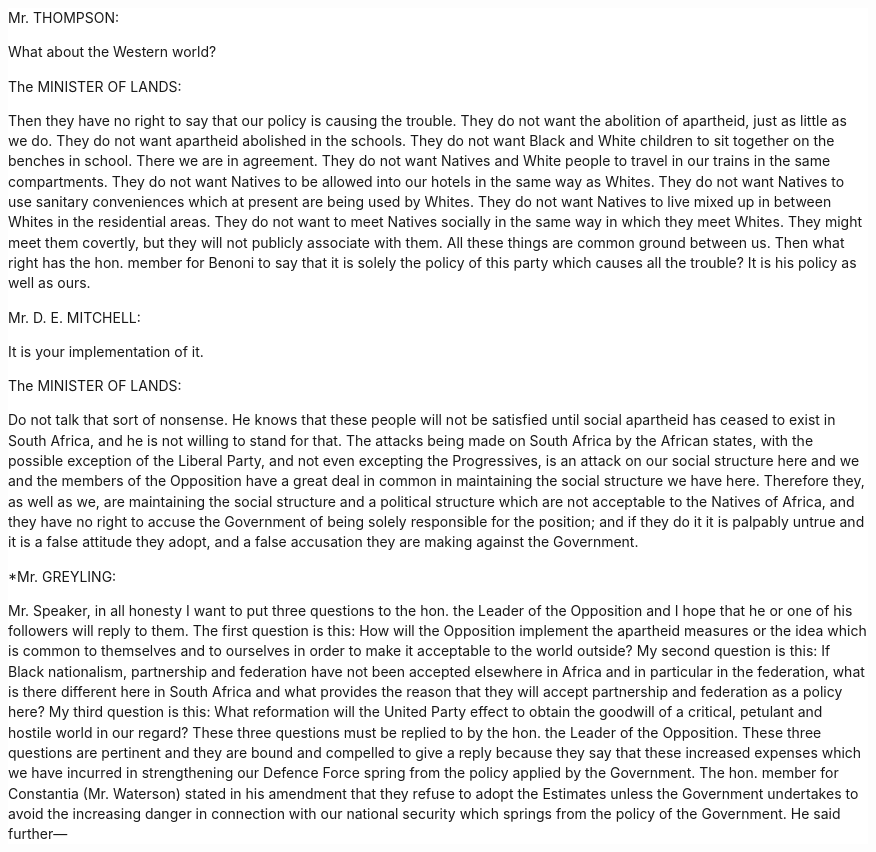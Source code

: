 <speech by="#thompson">

<from>Mr. <person refersTo="hansard_za">THOMPSON</person>:</from>

<p>What about the Western world?</p>

</speech>

<speech by="#minister_of_lands">

<from>The <person refersTo="hansard_za">MINISTER OF LANDS</person>:</from>

<p>Then they have no right to say that our policy is causing the trouble. They do not want the abolition of apartheid, just as little as we do. They do not want apartheid abolished in the schools. They do not want Black and White children to sit together on the benches in school. There we are in agreement. They do not want Natives and White people to travel in our trains in the same compartments. They do not want Natives to be allowed into our hotels in the same way as Whites. They do not want Natives to use sanitary conveniences which at present are being used by Whites. They do not want Natives to live mixed up in between Whites in the residential areas. They do not want to meet Natives socially in the same way in which they meet Whites. They might meet them covertly, but they will not publicly associate with them. All these things are common ground between us. Then what right has the hon. member for Benoni to say that it is solely the policy of this party which causes all the trouble? It is his policy as well as ours.</p>

</speech>

<speech by="#mitchell">

<from>Mr. <person refersTo="hansard_za">D. E. MITCHELL</person>:</from>

<p>It is your implementation of it.</p>

</speech>

<speech by="#minister_of_lands">

<from>The <person refersTo="hansard_za">MINISTER OF LANDS</person>:</from>

<p>Do not talk that sort of nonsense. He knows that these people will not be satisfied until social apartheid has ceased to exist in South Africa, and he is not willing to stand for that. The attacks being made on South Africa by the African states, with the possible exception of the Liberal Party, and not even excepting the Progressives, is an attack on our social structure here and we and the members of the Opposition have a great deal in common in maintaining the social structure we have here. Therefore they, as well as we, are maintaining the social structure and a political structure which are not acceptable to the Natives of Africa, and they have no right to accuse the Government of being solely responsible for the position; and if they do it it is palpably untrue and it is a false attitude they adopt, and a false accusation they are making against the Government.</p>

</speech>

<speech by="#greyling">

<from>*Mr. <person refersTo="hansard_za">GREYLING</person>:</from>

<p>Mr. Speaker, in all honesty I want to put three questions to the hon. the Leader of the Opposition and I hope that he or one of his followers will reply to them. The first question is this: How will the Opposition implement the apartheid measures or the idea which is common to themselves and to ourselves in order to make it acceptable to the world outside? My second question is this: If Black nationalism, partnership and federation have not been accepted elsewhere in Africa and in particular in the federation, what is there different here in South Africa and what provides the reason that they will accept partnership and federation as a policy here? My third question is this: What reformation will the United Party effect to obtain the goodwill of a critical, petulant and hostile world in our regard? These three questions must be replied to by the hon. the Leader of the Opposition. These three questions are pertinent and they are bound and compelled to give a reply because they say that these <span class="col_3277-3278" refersTo="page_0265"/>increased expenses which we have incurred in strengthening our Defence Force spring from the policy applied by the Government. The hon. member for Constantia (Mr. Waterson) stated in his amendment that they refuse to adopt the Estimates unless the Government undertakes to avoid the increasing danger in connection with our national security which springs from the policy of the Government. He said further&#x2014;</p>
